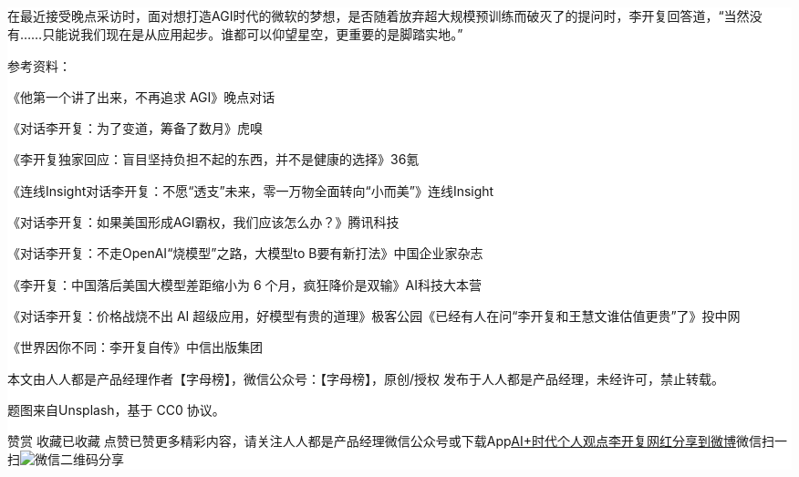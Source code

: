 在最近接受晚点采访时，面对想打造AGI时代的微软的梦想，是否随着放弃超大规模预训练而破灭了的提问时，李开复回答道，“当然没有……只能说我们现在是从应用起步。谁都可以仰望星空，更重要的是脚踏实地。”

参考资料：

《他第一个讲了出来，不再追求 AGI》晚点对话

《对话李开复：为了变道，筹备了数月》虎嗅

《李开复独家回应：盲目坚持负担不起的东西，并不是健康的选择》36氪

《连线Insight对话李开复：不愿“透支”未来，零一万物全面转向“小而美”》连线Insight

《对话李开复：如果美国形成AGI霸权，我们应该怎么办？》腾讯科技

《对话李开复：不走OpenAI“烧模型”之路，大模型to B要有新打法》中国企业家杂志

《李开复：中国落后美国大模型差距缩小为 6 个月，疯狂降价是双输》AI科技大本营

《对话李开复：价格战烧不出 AI 超级应用，好模型有贵的道理》极客公园《已经有人在问“李开复和王慧文谁估值更贵”了》投中网

《世界因你不同：李开复自传》中信出版集团

本文由人人都是产品经理作者【字母榜】，微信公众号：【字母榜】，原创/授权 发布于人人都是产品经理，未经许可，禁止转载。

题图来自Unsplash，基于 CC0 协议。

赞赏 收藏已收藏 点赞已赞更多精彩内容，请关注人人都是产品经理微信公众号或下载App[AI+时代](https://www.woshipm.com/tag/ai%e6%97%b6%e4%bb%a3)[个人观点](https://www.woshipm.com/tag/%e4%b8%aa%e4%ba%ba%e8%a7%82%e7%82%b9)[李开复](https://www.woshipm.com/tag/%e6%9d%8e%e5%bc%80%e5%a4%8d)[网红](https://www.woshipm.com/tag/%e7%bd%91%e7%ba%a2)[分享到微博](https://service.weibo.com/share/share.php?appkey=2775287854&title=AI网红李开复&url=https://www.woshipm.com/it/6171424.html&pic=https://image.woshipm.com/2025/01/16/ca059852-d3b7-11ef-8553-00163e09d72f.png)微信扫一扫![微信二维码](https://api.pwmqr.com/qrcode/create/?url=https://www.woshipm.com/it/6171424.html)分享
